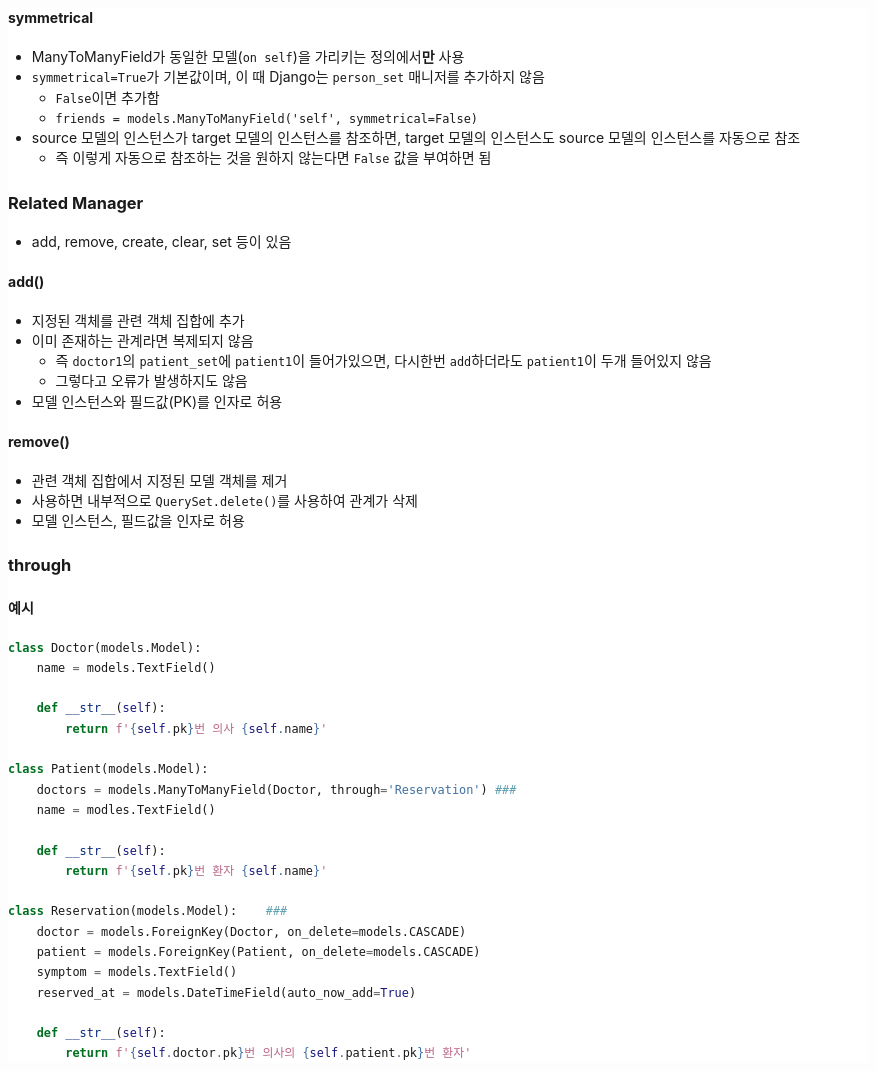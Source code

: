 

#### symmetrical

- ManyToManyField가 동일한 모델(`on self`)을 가리키는 정의에서**만** 사용
- `symmetrical=True`가 기본값이며, 이 때 Django는 `person_set` 매니저를 추가하지 않음
  - `False`이면 추가함
  - `friends = models.ManyToManyField('self', symmetrical=False)`
- source 모델의 인스턴스가 target 모델의 인스턴스를 참조하면, target 모델의 인스턴스도 source 모델의 인스턴스를 자동으로 참조
  - 즉 이렇게 자동으로 참조하는 것을 원하지 않는다면 `False` 값을 부여하면 됨



### Related Manager

- add, remove, create, clear, set 등이 있음

#### add()

- 지정된 객체를 관련 객체 집합에 추가
- 이미 존재하는 관계라면 복제되지 않음
  - 즉 `doctor1`의 `patient_set`에 `patient1`이 들어가있으면, 다시한번 `add`하더라도 `patient1`이 두개 들어있지 않음
  - 그렇다고 오류가 발생하지도 않음
- 모델 인스턴스와 필드값(PK)를 인자로 허용



#### remove()

- 관련 객체 집합에서 지정된 모델 객체를 제거
- 사용하면 내부적으로 `QuerySet.delete()`를 사용하여 관계가 삭제
- 모델 인스턴스, 필드값을 인자로 허용



### through

#### 예시

```python
class Doctor(models.Model):
    name = models.TextField()
    
    def __str__(self):
        return f'{self.pk}번 의사 {self.name}'

class Patient(models.Model):
    doctors = models.ManyToManyField(Doctor, through='Reservation')	###
    name = modles.TextField()
    
    def __str__(self):
        return f'{self.pk}번 환자 {self.name}'

class Reservation(models.Model):	###
    doctor = models.ForeignKey(Doctor, on_delete=models.CASCADE)
    patient = models.ForeignKey(Patient, on_delete=models.CASCADE)
    symptom = models.TextField()
    reserved_at = models.DateTimeField(auto_now_add=True)
    
    def __str__(self):
        return f'{self.doctor.pk}번 의사의 {self.patient.pk}번 환자'
```

